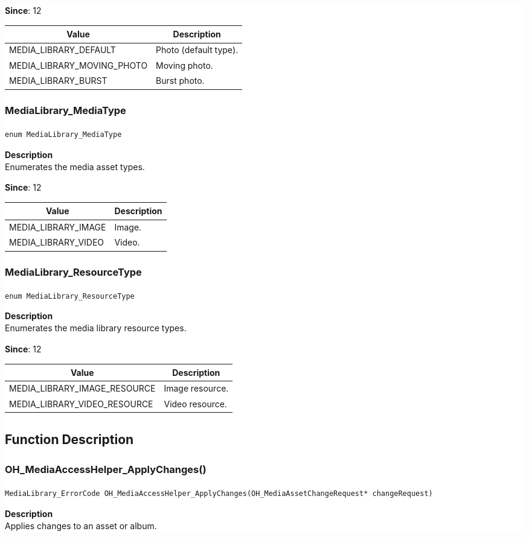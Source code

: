 **Since**: 12

| Value| Description|
| -------- | -------- |
| MEDIA_LIBRARY_DEFAULT  | Photo (default type).  |
| MEDIA_LIBRARY_MOVING_PHOTO  | Moving photo.  |
| MEDIA_LIBRARY_BURST  | Burst photo.  |


### MediaLibrary_MediaType

```
enum MediaLibrary_MediaType
```
**Description**<br>
Enumerates the media asset types.

**Since**: 12

| Value| Description|
| -------- | -------- |
| MEDIA_LIBRARY_IMAGE  | Image.  |
| MEDIA_LIBRARY_VIDEO  | Video.  |


### MediaLibrary_ResourceType

```
enum MediaLibrary_ResourceType
```
**Description**<br>
Enumerates the media library resource types.

**Since**: 12

| Value| Description|
| -------- | -------- |
| MEDIA_LIBRARY_IMAGE_RESOURCE  | Image resource.  |
| MEDIA_LIBRARY_VIDEO_RESOURCE  | Video resource.  |


## Function Description


### OH_MediaAccessHelper_ApplyChanges()

```
MediaLibrary_ErrorCode OH_MediaAccessHelper_ApplyChanges(OH_MediaAssetChangeRequest* changeRequest)
```
**Description**<br>
Applies changes to an asset or album.
